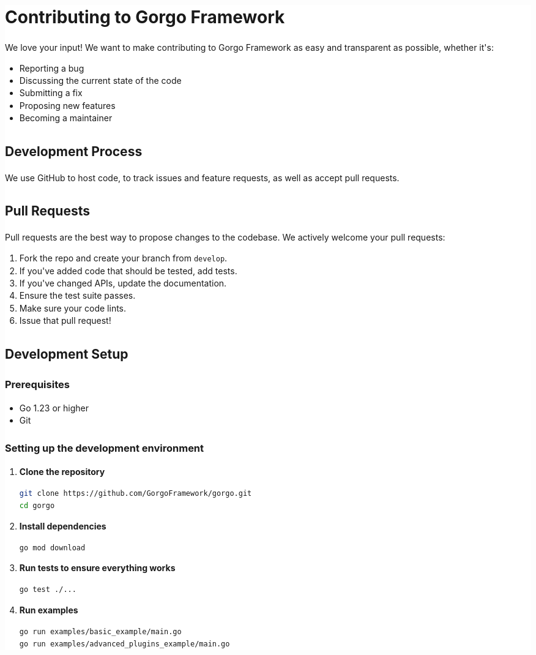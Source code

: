 # Contributing to Gorgo Framework

We love your input! We want to make contributing to Gorgo Framework as easy and transparent as possible, whether it's:

- Reporting a bug
- Discussing the current state of the code
- Submitting a fix
- Proposing new features
- Becoming a maintainer

## Development Process

We use GitHub to host code, to track issues and feature requests, as well as accept pull requests.

## Pull Requests

Pull requests are the best way to propose changes to the codebase. We actively welcome your pull requests:

1. Fork the repo and create your branch from `develop`.
2. If you've added code that should be tested, add tests.
3. If you've changed APIs, update the documentation.
4. Ensure the test suite passes.
5. Make sure your code lints.
6. Issue that pull request!

## Development Setup

### Prerequisites

- Go 1.23 or higher
- Git

### Setting up the development environment

1. **Clone the repository**
   ```bash
   git clone https://github.com/GorgoFramework/gorgo.git
   cd gorgo
   ```

2. **Install dependencies**
   ```bash
   go mod download
   ```

3. **Run tests to ensure everything works**
   ```bash
   go test ./...
   ```

4. **Run examples**
   ```bash
   go run examples/basic_example/main.go
   go run examples/advanced_plugins_example/main.go
   ```
